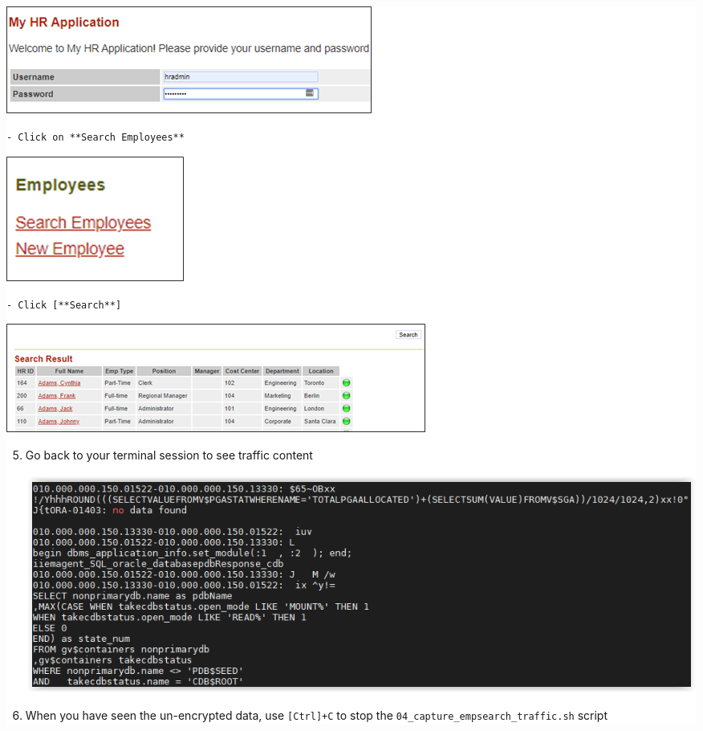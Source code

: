    ![](./images/nne-010.png " ")

    - Click on **Search Employees**

   ![](./images/nne-011.png " ")

    - Click [**Search**]

   ![](./images/nne-012.png " ")

5. Go back to your terminal session to see traffic content

   ![](./images/nne-004.png " ")

6. When you have seen the un-encrypted data, use `[Ctrl]+C` to stop the `04_capture_empsearch_traffic.sh` script
